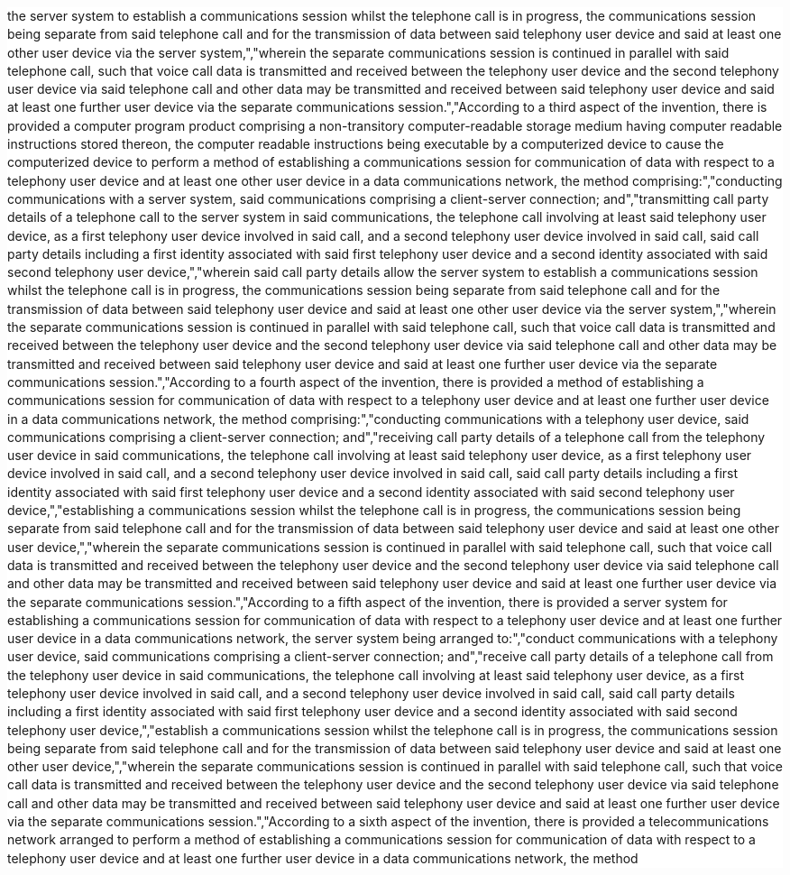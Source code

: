 the server system to establish a communications session whilst the telephone call is in progress, the communications session being separate from said telephone call and for the transmission of data between said telephony user device and said at least one other user device via the server system,","wherein the separate communications session is continued in parallel with said telephone call, such that voice call data is transmitted and received between the telephony user device and the second telephony user device via said telephone call and other data may be transmitted and received between said telephony user device and said at least one further user device via the separate communications session.","According to a third aspect of the invention, there is provided a computer program product comprising a non-transitory computer-readable storage medium having computer readable instructions stored thereon, the computer readable instructions being executable by a computerized device to cause the computerized device to perform a method of establishing a communications session for communication of data with respect to a telephony user device and at least one other user device in a data communications network, the method comprising:","conducting communications with a server system, said communications comprising a client-server connection; and","transmitting call party details of a telephone call to the server system in said communications, the telephone call involving at least said telephony user device, as a first telephony user device involved in said call, and a second telephony user device involved in said call, said call party details including a first identity associated with said first telephony user device and a second identity associated with said second telephony user device,","wherein said call party details allow the server system to establish a communications session whilst the telephone call is in progress, the communications session being separate from said telephone call and for the transmission of data between said telephony user device and said at least one other user device via the server system,","wherein the separate communications session is continued in parallel with said telephone call, such that voice call data is transmitted and received between the telephony user device and the second telephony user device via said telephone call and other data may be transmitted and received between said telephony user device and said at least one further user device via the separate communications session.","According to a fourth aspect of the invention, there is provided a method of establishing a communications session for communication of data with respect to a telephony user device and at least one further user device in a data communications network, the method comprising:","conducting communications with a telephony user device, said communications comprising a client-server connection; and","receiving call party details of a telephone call from the telephony user device in said communications, the telephone call involving at least said telephony user device, as a first telephony user device involved in said call, and a second telephony user device involved in said call, said call party details including a first identity associated with said first telephony user device and a second identity associated with said second telephony user device,","establishing a communications session whilst the telephone call is in progress, the communications session being separate from said telephone call and for the transmission of data between said telephony user device and said at least one other user device,","wherein the separate communications session is continued in parallel with said telephone call, such that voice call data is transmitted and received between the telephony user device and the second telephony user device via said telephone call and other data may be transmitted and received between said telephony user device and said at least one further user device via the separate communications session.","According to a fifth aspect of the invention, there is provided a server system for establishing a communications session for communication of data with respect to a telephony user device and at least one further user device in a data communications network, the server system being arranged to:","conduct communications with a telephony user device, said communications comprising a client-server connection; and","receive call party details of a telephone call from the telephony user device in said communications, the telephone call involving at least said telephony user device, as a first telephony user device involved in said call, and a second telephony user device involved in said call, said call party details including a first identity associated with said first telephony user device and a second identity associated with said second telephony user device,","establish a communications session whilst the telephone call is in progress, the communications session being separate from said telephone call and for the transmission of data between said telephony user device and said at least one other user device,","wherein the separate communications session is continued in parallel with said telephone call, such that voice call data is transmitted and received between the telephony user device and the second telephony user device via said telephone call and other data may be transmitted and received between said telephony user device and said at least one further user device via the separate communications session.","According to a sixth aspect of the invention, there is provided a telecommunications network arranged to perform a method of establishing a communications session for communication of data with respect to a telephony user device and at least one further user device in a data communications network, the method